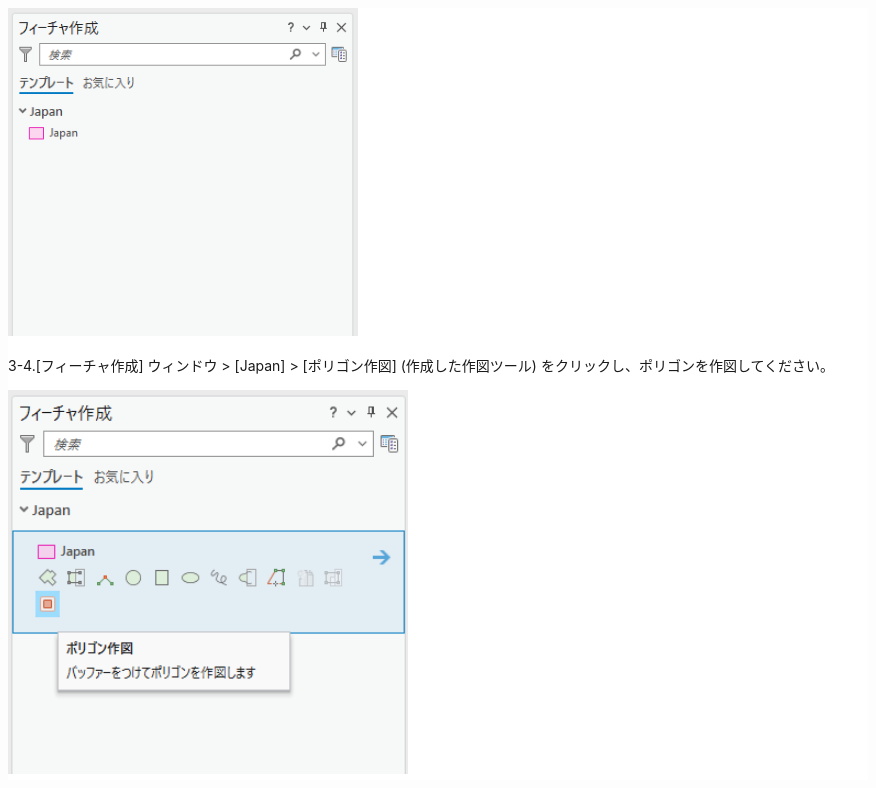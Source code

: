 <img src="./img/16_CreateFeaturePane.png" width="350px">

3-4.[フィーチャ作成] ウィンドウ > [Japan] > [ポリゴン作図] (作成した作図ツール) をクリックし、ポリゴンを作図してください。

<img src="./img/17_UseEditTool.png" width="400px"><br>
